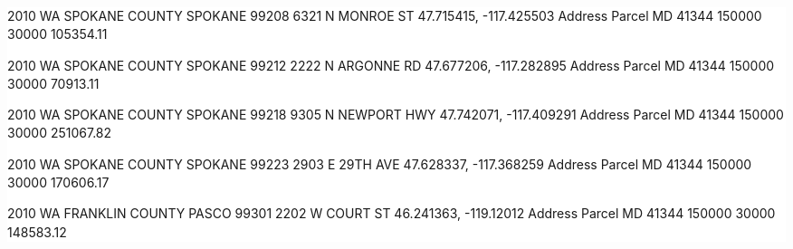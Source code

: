 2010
WA
SPOKANE COUNTY
SPOKANE
99208
6321 N MONROE ST
47.715415, -117.425503
Address Parcel
MD 41344
150000
30000
105354.11

2010
WA
SPOKANE COUNTY
SPOKANE
99212
2222 N ARGONNE RD
47.677206, -117.282895
Address Parcel
MD 41344
150000
30000
70913.11

2010
WA
SPOKANE COUNTY
SPOKANE
99218
9305 N NEWPORT HWY
47.742071, -117.409291
Address Parcel
MD 41344
150000
30000
251067.82

2010
WA
SPOKANE COUNTY
SPOKANE
99223
2903 E 29TH AVE
47.628337, -117.368259
Address Parcel
MD 41344
150000
30000
170606.17

2010
WA
FRANKLIN COUNTY
PASCO
99301
2202 W COURT ST
46.241363, -119.12012
Address Parcel
MD 41344
150000
30000
148583.12
